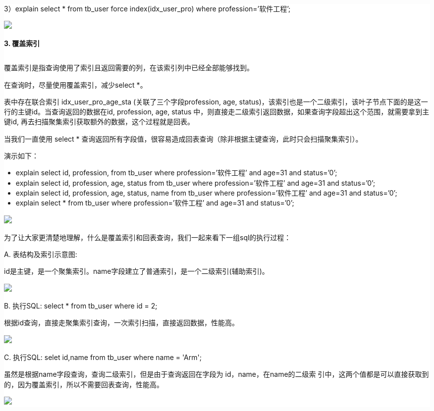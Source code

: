 3）explain select * from tb_user force index(idx_user_pro) where
profession=’软件工程’;


![](https://mmbiz.qpic.cn/mmbiz_jpg/Z6bicxIx5naJGqLNMWsQ1md1Bw1RF1Lx6p327RygmyqR7AFUbHQgvQbsn9RvVS2vd5icTbiaxyv8a9RfkibP4cRrxA/640?wx_fmt=jpeg)
﻿

**3\. 覆盖索引**

##

覆盖索引是指查询使用了索引且返回需要的列，在该索引列中已经全部能够找到。

在查询时，尽量使用覆盖索引，减少select *。

表中存在联合索引 idx_user_pro_age_sta (关联了三个字段profession, age,
status)，该索引也是一个二级索引，该叶子节点下面的是这一行的主键id。当查询返回的数据在id, profession, age, status
中，则直接走二级索引返回数据，如果查询字段超出这个范围，就需要拿到主键id, 再去扫描聚集索引获取额外的数据，这个过程就是回表。

当我们一直使用 select * 查询返回所有字段值，很容易造成回表查询（除非根据主键查询，此时只会扫描聚集索引）。

演示如下：

  * explain select id, profession, from tb_user where profession=’软件工程’ and age=31 and status=’0’; 
  * explain select id, profession, age, status from tb_user where profession=’软件工程’ and age=31 and status=’0’; 
  * explain select id, profession, age, status, name from tb_user where profession=’软件工程’ and age=31 and status=’0’; 
  * explain select * from tb_user where profession=’软件工程’ and age=31 and status=’0’; 


![](https://mmbiz.qpic.cn/mmbiz_jpg/Z6bicxIx5naJGqLNMWsQ1md1Bw1RF1Lx6qQYPWfaDN8a8kyibxxKYGXJfPs4ickfXtATXzevNj2TSA7n02mEGicEicA/640?wx_fmt=jpeg)
﻿

为了让大家更清楚地理解，什么是覆盖索引和回表查询，我们一起来看下一组sql的执行过程：

A. 表结构及索引示意图:

id是主键，是一个聚集索引。name字段建立了普通索引，是一个二级索引(辅助索引)。


![](https://mmbiz.qpic.cn/mmbiz_jpg/Z6bicxIx5naJGqLNMWsQ1md1Bw1RF1Lx6icvORNXPUHMdia0ZK4ATNQic1yEl9ZPK8zapScNFdNuEoe7tKPxs9tSkw/640?wx_fmt=jpeg)
﻿

B. 执行SQL: select * from tb_user where id = 2;

根据id查询，直接走聚集索引查询，一次索引扫描，直接返回数据，性能高。


![](https://mmbiz.qpic.cn/mmbiz_jpg/Z6bicxIx5naJGqLNMWsQ1md1Bw1RF1Lx6BVGP79OslpX4w7HZYkaaQ6JmP9fBytLn9ceqaTdh6vlrQIt7qjAytg/640?wx_fmt=jpeg)
﻿

C. 执行SQL: selet id,name from tb_user where name = 'Arm';

虽然是根据name字段查询，查询二级索引，但是由于查询返回在字段为 id，name，在name的二级索
引中，这两个值都是可以直接获取到的，因为覆盖索引，所以不需要回表查询，性能高。


![](https://mmbiz.qpic.cn/mmbiz_jpg/Z6bicxIx5naJGqLNMWsQ1md1Bw1RF1Lx6ibdRsTIicQT9f5ECZGKbg5rU08UkbMIgq7NkfnBqcoWSBqZYtqRnbibtQ/640?wx_fmt=jpeg)
﻿  ﻿
